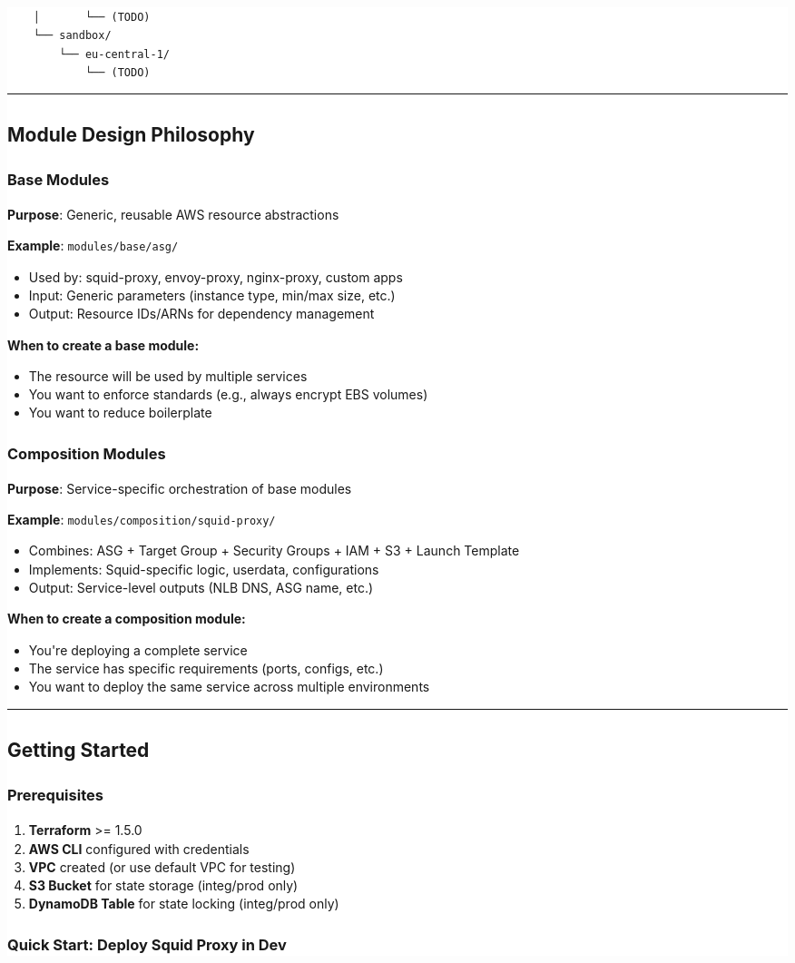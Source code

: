 ```
    │       └── (TODO)
    └── sandbox/
        └── eu-central-1/
            └── (TODO)
```

---

## Module Design Philosophy

### Base Modules

**Purpose**: Generic, reusable AWS resource abstractions

**Example**: `modules/base/asg/`

- Used by: squid-proxy, envoy-proxy, nginx-proxy, custom apps
- Input: Generic parameters (instance type, min/max size, etc.)
- Output: Resource IDs/ARNs for dependency management

**When to create a base module:**
- The resource will be used by multiple services
- You want to enforce standards (e.g., always encrypt EBS volumes)
- You want to reduce boilerplate

### Composition Modules

**Purpose**: Service-specific orchestration of base modules

**Example**: `modules/composition/squid-proxy/`

- Combines: ASG + Target Group + Security Groups + IAM + S3 + Launch Template
- Implements: Squid-specific logic, userdata, configurations
- Output: Service-level outputs (NLB DNS, ASG name, etc.)

**When to create a composition module:**
- You're deploying a complete service
- The service has specific requirements (ports, configs, etc.)
- You want to deploy the same service across multiple environments

---

## Getting Started

### Prerequisites

1. **Terraform** >= 1.5.0
2. **AWS CLI** configured with credentials
3. **VPC** created (or use default VPC for testing)
4. **S3 Bucket** for state storage (integ/prod only)
5. **DynamoDB Table** for state locking (integ/prod only)

### Quick Start: Deploy Squid Proxy in Dev
